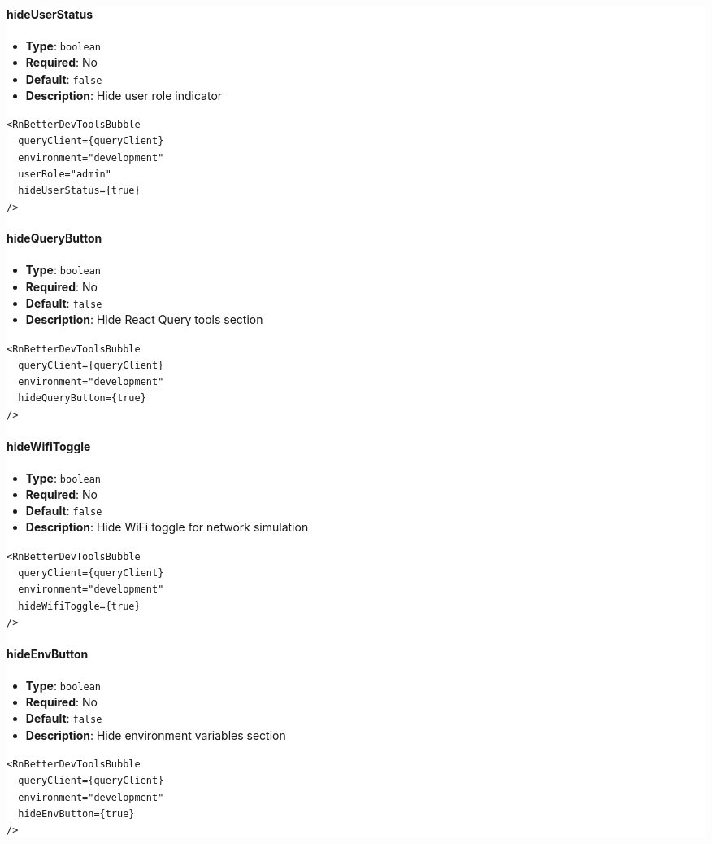 #### hideUserStatus

- **Type**: `boolean`
- **Required**: No
- **Default**: `false`
- **Description**: Hide user role indicator

[//]: # 'HideUserStatus'
```tsx
<RnBetterDevToolsBubble 
  queryClient={queryClient}
  environment="development"
  userRole="admin"
  hideUserStatus={true}
/>
```
[//]: # 'HideUserStatus'

#### hideQueryButton

- **Type**: `boolean`
- **Required**: No
- **Default**: `false`
- **Description**: Hide React Query tools section

[//]: # 'HideQueryButton'
```tsx
<RnBetterDevToolsBubble 
  queryClient={queryClient}
  environment="development"
  hideQueryButton={true}
/>
```
[//]: # 'HideQueryButton'

#### hideWifiToggle

- **Type**: `boolean`
- **Required**: No
- **Default**: `false`
- **Description**: Hide WiFi toggle for network simulation

[//]: # 'HideWifiToggle'
```tsx
<RnBetterDevToolsBubble 
  queryClient={queryClient}
  environment="development"
  hideWifiToggle={true}
/>
```
[//]: # 'HideWifiToggle'

#### hideEnvButton

- **Type**: `boolean`
- **Required**: No
- **Default**: `false`
- **Description**: Hide environment variables section

[//]: # 'HideEnvButton'
```tsx
<RnBetterDevToolsBubble 
  queryClient={queryClient}
  environment="development"
  hideEnvButton={true}
/>
```
[//]: # 'HideEnvButton'


[//]: # 'QueryClient'
[//]: # 'QueryClient'
[//]: # 'Environment'
[//]: # 'Environment'
[//]: # 'UserRole'
[//]: # 'UserRole'
[//]: # 'RequiredEnvVars'
[//]: # 'RequiredEnvVars'
[//]: # 'RequiredStorageKeys'
[//]: # 'RequiredStorageKeys'
[//]: # 'SharedModalDimensions'
[//]: # 'SharedModalDimensions'
[//]: # 'HideEnvironment'
[//]: # 'HideEnvironment'
[//]: # 'HideSentryButton'
[//]: # 'HideSentryButton'
[//]: # 'HideStorageButton'
[//]: # 'HideStorageButton'